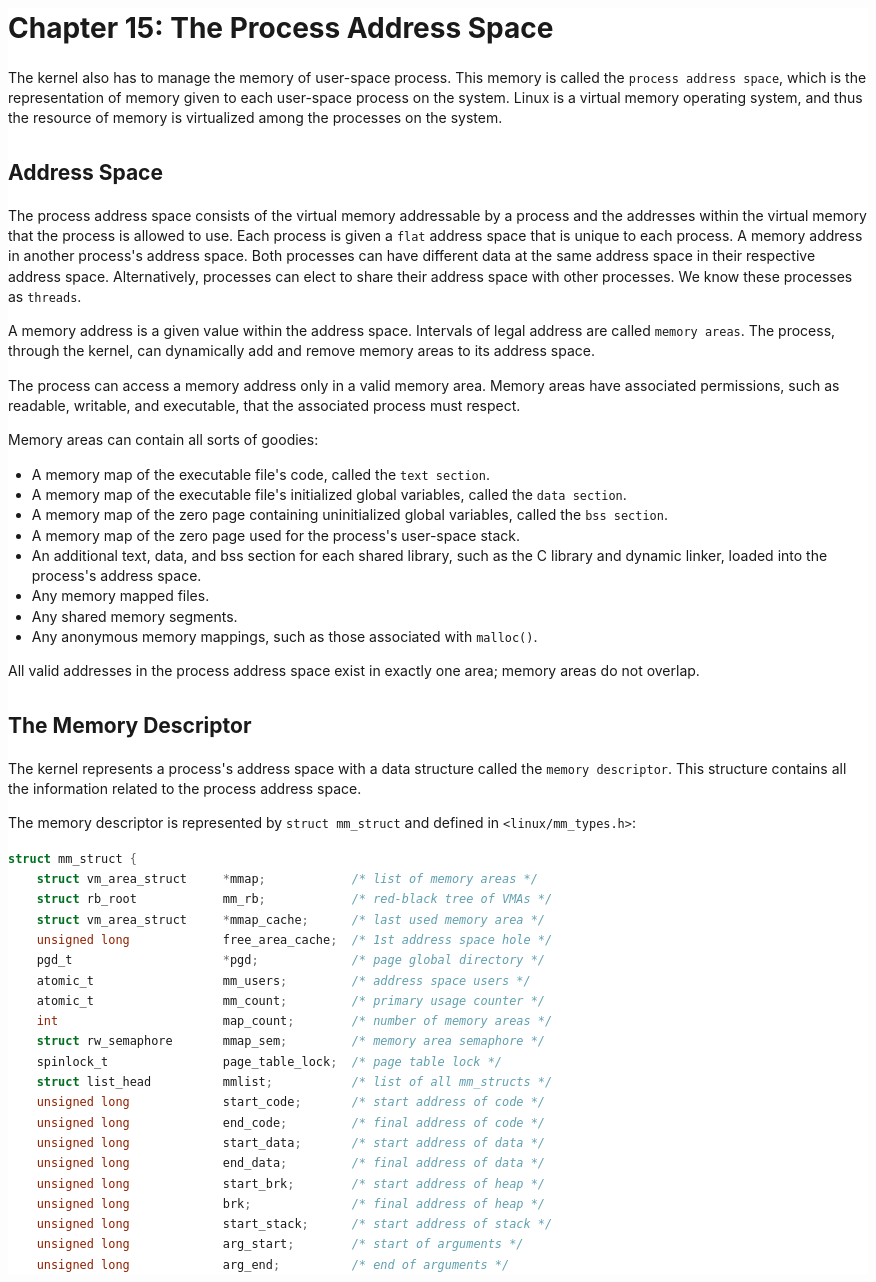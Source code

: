 # Chapter 15: The Process Address Space
The kernel also has to manage the memory of user-space process. This memory is called the `process address space`, which is the representation of memory given to each user-space process on the system. Linux is a virtual memory operating system, and thus the resource of memory is virtualized among the processes on the system.

## Address Space
The process address space consists of the virtual memory addressable by a process and the addresses within the virtual memory that the process is allowed to use. Each process is given a `flat` address space that is unique to each process. A memory address in another process's address space. Both processes can have different data at the same address space in their respective address space. Alternatively, processes can elect to share their address space with other processes. We know these processes as `threads`.

A memory address is a given value within the address space. Intervals of legal address are called `memory areas`. The process, through the kernel, can dynamically add and remove memory areas to its address space.

The process can access a memory address only in a valid memory area. Memory areas have associated permissions, such as readable, writable, and executable, that the associated process must respect.

Memory areas can contain all sorts of goodies:
- A memory map of the executable file's code, called the `text section`.
- A memory map of the executable file's initialized global variables, called the `data section`.
- A memory map of the zero page containing uninitialized global variables, called the `bss section`.
- A memory map of the zero page used for the process's user-space stack.
- An additional text, data, and bss section for each shared library, such as the C library and dynamic linker, loaded into the process's address space.
- Any memory mapped files.
- Any shared memory segments.
- Any anonymous memory mappings, such as those associated with `malloc()`.

All valid addresses in the process address space exist in exactly one area; memory areas do not overlap.

## The Memory Descriptor
The kernel represents a process's address space with a data structure called the `memory descriptor`. This structure contains all the information related to the process address space.

The memory descriptor is represented by `struct mm_struct` and defined in `<linux/mm_types.h>`:
```c
struct mm_struct {
    struct vm_area_struct     *mmap;            /* list of memory areas */
    struct rb_root            mm_rb;            /* red-black tree of VMAs */
    struct vm_area_struct     *mmap_cache;      /* last used memory area */
    unsigned long             free_area_cache;  /* 1st address space hole */
    pgd_t                     *pgd;             /* page global directory */
    atomic_t                  mm_users;         /* address space users */
    atomic_t                  mm_count;         /* primary usage counter */
    int                       map_count;        /* number of memory areas */
    struct rw_semaphore       mmap_sem;         /* memory area semaphore */
    spinlock_t                page_table_lock;  /* page table lock */
    struct list_head          mmlist;           /* list of all mm_structs */
    unsigned long             start_code;       /* start address of code */
    unsigned long             end_code;         /* final address of code */
    unsigned long             start_data;       /* start address of data */
    unsigned long             end_data;         /* final address of data */
    unsigned long             start_brk;        /* start address of heap */
    unsigned long             brk;              /* final address of heap */
    unsigned long             start_stack;      /* start address of stack */
    unsigned long             arg_start;        /* start of arguments */
    unsigned long             arg_end;          /* end of arguments */
```